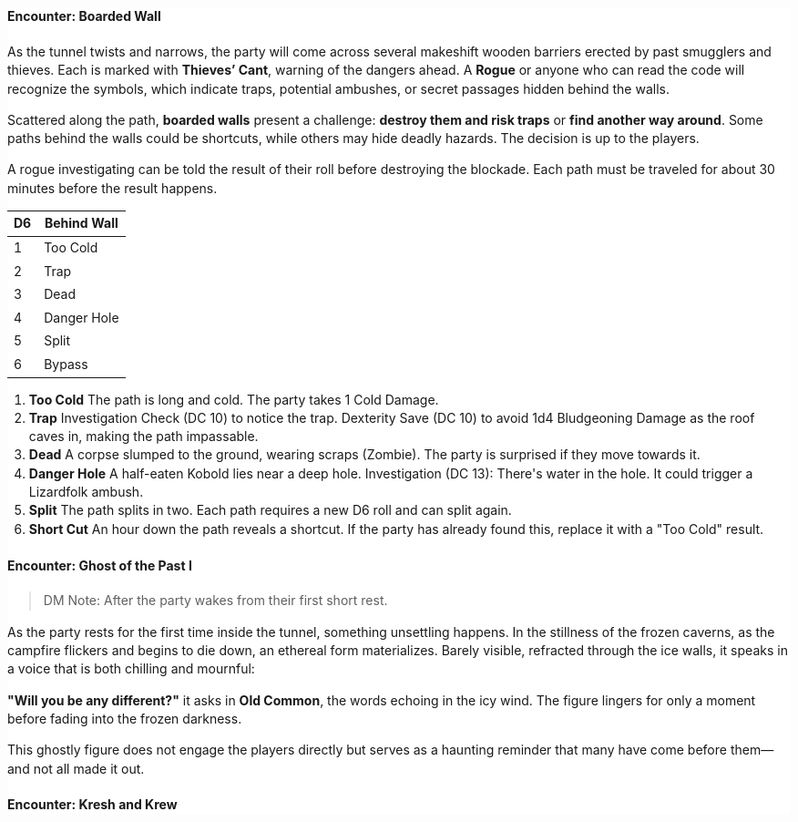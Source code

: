 #### Encounter: Boarded Wall

As the tunnel twists and narrows, the party will come across several makeshift wooden barriers erected by past smugglers and thieves. Each is marked with **Thieves’ Cant**, warning of the dangers ahead. A **Rogue** or anyone who can read the code will recognize the symbols, which indicate traps, potential ambushes, or secret passages hidden behind the walls.

Scattered along the path, **boarded walls** present a challenge: **destroy them and risk traps** or **find another way around**. Some paths behind the walls could be shortcuts, while others may hide deadly hazards. The decision is up to the players.

A rogue investigating can be told the result of their roll before destroying the blockade. Each path must be traveled for about 30 minutes before the result happens.

| D6 | Behind Wall |
|----|-------------|
| 1  | Too Cold    |
| 2  | Trap        |
| 3  | Dead        |
| 4  | Danger Hole |
| 5  | Split       |
| 6  | Bypass   |

1. **Too Cold** The path is long and cold. The party takes 1 Cold Damage.
2. **Trap** Investigation Check (DC 10) to notice the trap. Dexterity Save (DC 10) to avoid 1d4 Bludgeoning Damage as the roof caves in, making the path impassable.
3. **Dead** A corpse slumped to the ground, wearing scraps (Zombie). The party is surprised if they move towards it.
4. **Danger Hole** A half-eaten Kobold lies near a deep hole. Investigation (DC 13): There's water in the hole. It could trigger a Lizardfolk ambush.
5. **Split** The path splits in two. Each path requires a new D6 roll and can split again.
6. **Short Cut** An hour down the path reveals a shortcut. If the party has already found this, replace it with a "Too Cold" result.

#### Encounter: Ghost of the Past I

> DM Note:  After the party wakes from their first short rest.

As the party rests for the first time inside the tunnel, something unsettling happens. In the stillness of the frozen caverns, as the campfire flickers and begins to die down, an ethereal form materializes. Barely visible, refracted through the ice walls, it speaks in a voice that is both chilling and mournful:

**"Will you be any different?"** it asks in **Old Common**, the words echoing in the icy wind. The figure lingers for only a moment before fading into the frozen darkness.

This ghostly figure does not engage the players directly but serves as a haunting reminder that many have come before them—and not all made it out.

#### Encounter: Kresh and Krew
